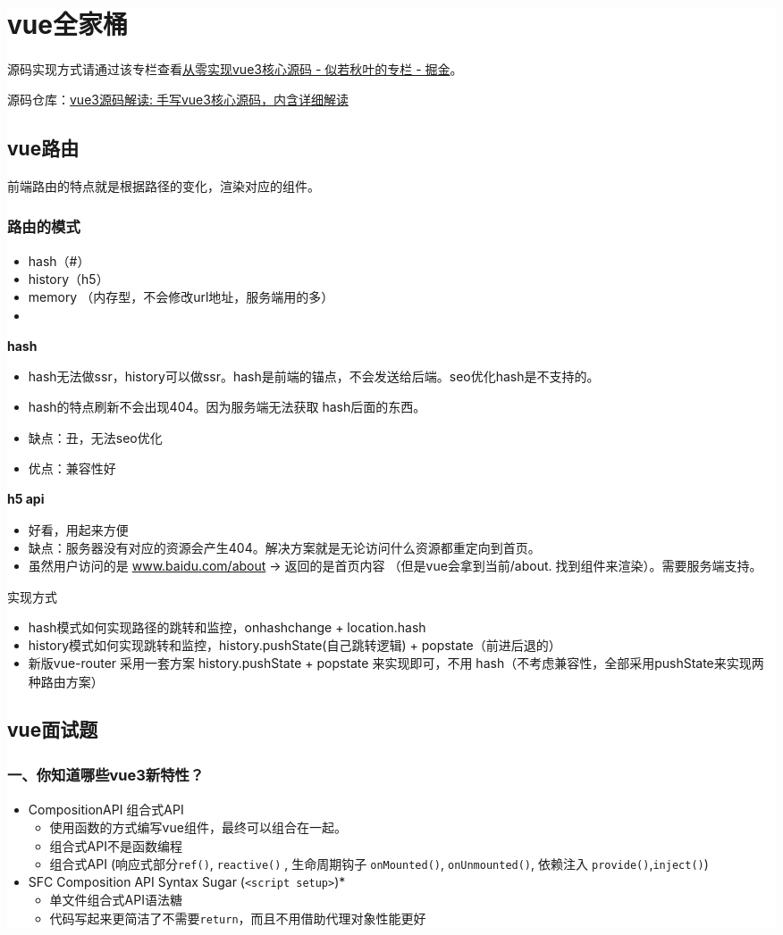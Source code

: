 # vue全家桶



源码实现方式请通过该专栏查看[从零实现vue3核心源码 - 似若秋叶的专栏 - 掘金](https://juejin.cn/column/7353112518145703988)。

源码仓库：[vue3源码解读: 手写vue3核心源码，内含详细解读](https://gitee.com/l544402029/vue3-source-code)



## vue路由

前端路由的特点就是根据路径的变化，渲染对应的组件。

### 路由的模式
- hash（#）
- history（h5）
- memory （内存型，不会修改url地址，服务端用的多）
- 

**hash**

- hash无法做ssr，history可以做ssr。hash是前端的锚点，不会发送给后端。seo优化hash是不支持的。

- hash的特点刷新不会出现404。因为服务端无法获取 hash后面的东西。

- 缺点：丑，无法seo优化
- 优点：兼容性好

**h5 api**

- 好看，用起来方便
- 缺点：服务器没有对应的资源会产生404。解决方案就是无论访问什么资源都重定向到首页。
- 虽然用户访问的是 www.baidu.com/about -> 返回的是首页内容 （但是vue会拿到当前/about. 找到组件来渲染）。需要服务端支持。



实现方式

- hash模式如何实现路径的跳转和监控，onhashchange + location.hash
- history模式如何实现跳转和监控，history.pushState(自己跳转逻辑) + popstate（前进后退的）
- 新版vue-router 采用一套方案 history.pushState + popstate 来实现即可，不用 hash（不考虑兼容性，全部采用pushState来实现两种路由方案）



## vue面试题

### 一、你知道哪些vue3新特性？

- CompositionAPI 组合式API
  - 使用函数的方式编写vue组件，最终可以组合在一起。
  - 组合式API不是函数编程
  - 组合式API (响应式部分`ref()`, `reactive()` , 生命周期钩子 `onMounted()`, `onUnmounted()`, 依赖注入 `provide()`,`inject()`)
- SFC Composition API Syntax Sugar (`<script setup>`)*
  - 单文件组合式API语法糖
  - 代码写起来更简洁了不需要`return`，而且不用借助代理对象性能更好
